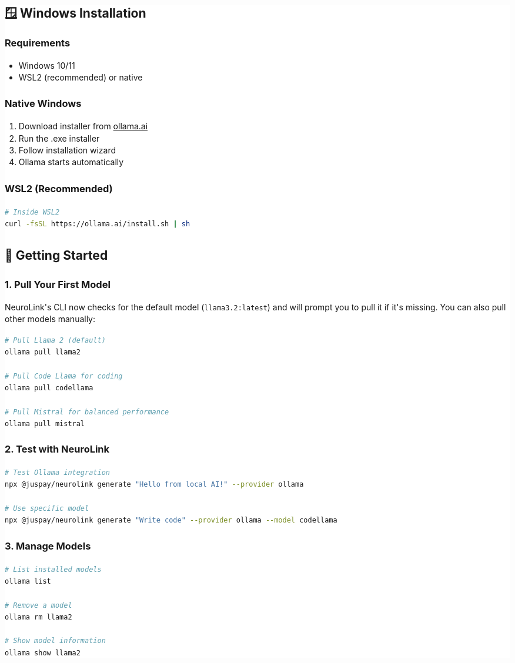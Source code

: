 
## 🪟 Windows Installation

### Requirements

- Windows 10/11
- WSL2 (recommended) or native

### Native Windows

1. Download installer from [ollama.ai](https://ollama.ai)
2. Run the .exe installer
3. Follow installation wizard
4. Ollama starts automatically

### WSL2 (Recommended)

```bash
# Inside WSL2
curl -fsSL https://ollama.ai/install.sh | sh
```

## 🚀 Getting Started

### 1. Pull Your First Model

NeuroLink's CLI now checks for the default model (`llama3.2:latest`) and will prompt you to pull it if it's missing. You can also pull other models manually:

```bash
# Pull Llama 2 (default)
ollama pull llama2

# Pull Code Llama for coding
ollama pull codellama

# Pull Mistral for balanced performance
ollama pull mistral
```

### 2. Test with NeuroLink

```bash
# Test Ollama integration
npx @juspay/neurolink generate "Hello from local AI!" --provider ollama

# Use specific model
npx @juspay/neurolink generate "Write code" --provider ollama --model codellama
```

### 3. Manage Models

```bash
# List installed models
ollama list

# Remove a model
ollama rm llama2

# Show model information
ollama show llama2
```
